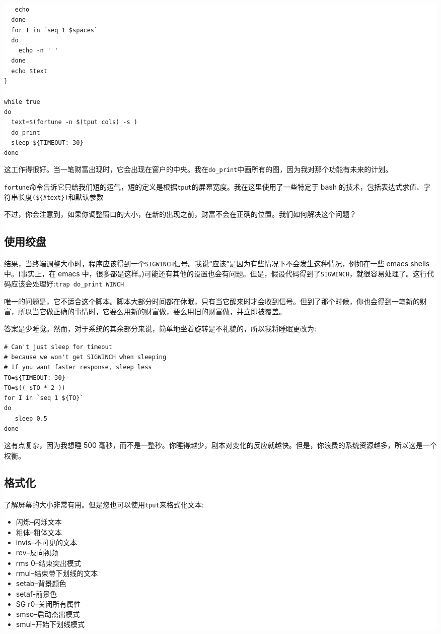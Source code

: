 ```
   echo 
  done
  for I in `seq 1 $spaces`
  do
    echo -n ' '
  done
  echo $text
}

while true
do
  text=$(fortune -n $(tput cols) -s )
  do_print
  sleep ${TIMEOUT:-30}
done
```

这工作得很好。当一笔财富出现时，它会出现在窗户的中央。我在`do_print`中画所有的图，因为我对那个功能有未来的计划。

`fortune`命令告诉它只给我们短的运气，短的定义是根据`tput`的屏幕宽度。我在这里使用了一些特定于 bash 的技术，包括表达式求值、字符串长度`(${#text})`和默认参数

不过，你会注意到，如果你调整窗口的大小，在新的出现之前，财富不会在正确的位置。我们如何解决这个问题？

## 使用绞盘

结果，当终端调整大小时，程序应该得到一个`SIGWINCH`信号。我说“应该”是因为有些情况下不会发生这种情况，例如在一些 emacs shells 中。(事实上，在 emacs 中，很多都是这样。)可能还有其他的设置也会有问题。但是，假设代码得到了`SIGWINCH`，就很容易处理了。这行代码应该会处理好:`trap do_print WINCH`

唯一的问题是，它不适合这个脚本。脚本大部分时间都在休眠，只有当它醒来时才会收到信号。但到了那个时候，你也会得到一笔新的财富，所以当它做正确的事情时，它要么用新的财富做，要么用旧的财富做，并立即被覆盖。

答案是少睡觉。然而，对于系统的其余部分来说，简单地坐着旋转是不礼貌的，所以我将睡眠更改为:

```
# Can't just sleep for timeout
# because we won't get SIGWINCH when sleeping
# If you want faster response, sleep less
TO=${TIMEOUT:-30}
TO=$(( $TO * 2 ))
for I in `seq 1 ${TO}`
do
   sleep 0.5
done
```

这有点复杂，因为我想睡 500 毫秒，而不是一整秒。你睡得越少，剧本对变化的反应就越快。但是，你浪费的系统资源越多，所以这是一个权衡。

## 格式化

了解屏幕的大小非常有用。但是您也可以使用`tput`来格式化文本:

*   闪烁–闪烁文本
*   粗体–粗体文本
*   invis–不可见的文本
*   rev–反向视频
*   rms 0–结束突出模式
*   rmul–结束带下划线的文本
*   setab–背景颜色
*   setaf-前景色
*   SG r0–关闭所有属性
*   smso–启动杰出模式
*   smul–开始下划线模式
